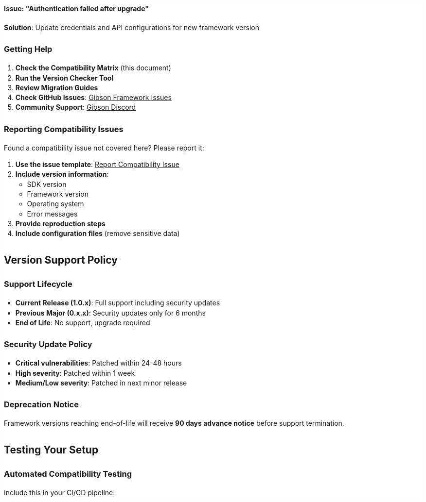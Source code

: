 #### Issue: "Authentication failed after upgrade"
**Solution**: Update credentials and API configurations for new framework version

### Getting Help

1. **Check the Compatibility Matrix** (this document)
2. **Run the Version Checker Tool**
3. **Review Migration Guides**
4. **Check GitHub Issues**: [Gibson Framework Issues](https://github.com/gibson-sec/gibson-framework/issues)
5. **Community Support**: [Gibson Discord](https://discord.gg/gibson-security)

### Reporting Compatibility Issues

Found a compatibility issue not covered here? Please report it:

1. **Use the issue template**: [Report Compatibility Issue](https://github.com/zero-day-ai/gibson-sdk/issues/new?template=compatibility-issue.md)
2. **Include version information**:
   - SDK version
   - Framework version
   - Operating system
   - Error messages
3. **Provide reproduction steps**
4. **Include configuration files** (remove sensitive data)

## Version Support Policy

### Support Lifecycle

- **Current Release (1.0.x)**: Full support including security updates
- **Previous Major (0.x.x)**: Security updates only for 6 months
- **End of Life**: No support, upgrade required

### Security Update Policy

- **Critical vulnerabilities**: Patched within 24-48 hours
- **High severity**: Patched within 1 week
- **Medium/Low severity**: Patched in next minor release

### Deprecation Notice

Framework versions reaching end-of-life will receive **90 days advance notice** before support termination.

## Testing Your Setup

### Automated Compatibility Testing

Include this in your CI/CD pipeline:
